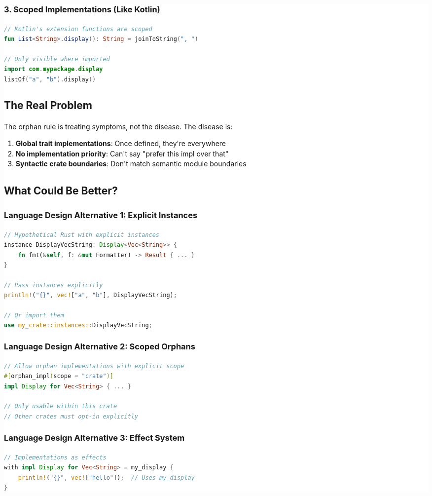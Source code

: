 ```rust
```

### 3. **Scoped Implementations (Like Kotlin)**
```kotlin
// Kotlin's extension functions are scoped
fun List<String>.display(): String = joinToString(", ")

// Only visible where imported
import com.mypackage.display
listOf("a", "b").display()
```

## The Real Problem

The orphan rule is treating symptoms, not the disease. The disease is:

1. **Global trait implementations**: Once defined, they're everywhere
2. **No implementation priority**: Can't say "prefer this impl over that"
3. **Syntactic crate boundaries**: Don't match semantic module boundaries

## What Could Be Better?

### Language Design Alternative 1: **Explicit Instances**
```rust
// Hypothetical Rust with explicit instances
instance DisplayVecString: Display<Vec<String>> {
    fn fmt(&self, f: &mut Formatter) -> Result { ... }
}

// Pass instances explicitly
println!("{}", vec!["a", "b"], DisplayVecString);

// Or import them
use my_crate::instances::DisplayVecString;
```

### Language Design Alternative 2: **Scoped Orphans**
```rust
// Allow orphan implementations with explicit scope
#[orphan_impl(scope = "crate")]
impl Display for Vec<String> { ... }

// Only usable within this crate
// Other crates must opt-in explicitly
```

### Language Design Alternative 3: **Effect System**
```rust
// Implementations as effects
with impl Display for Vec<String> = my_display {
    println!("{}", vec!["hello"]);  // Uses my_display
}
```
